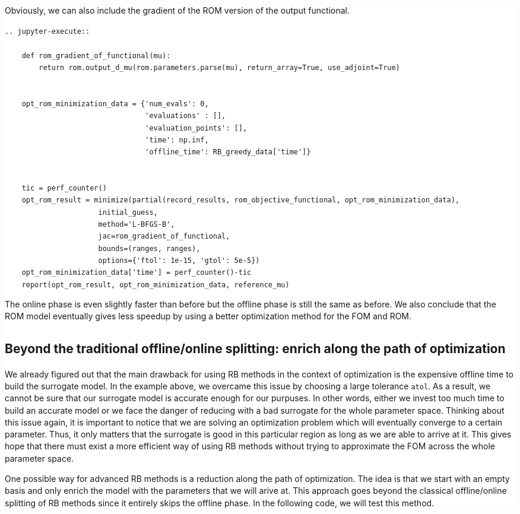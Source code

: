 Obviously, we can also include the gradient of the ROM version of the
output functional.

```{eval-rst}
.. jupyter-execute:: 

    def rom_gradient_of_functional(mu):
        return rom.output_d_mu(rom.parameters.parse(mu), return_array=True, use_adjoint=True)


    opt_rom_minimization_data = {'num_evals': 0,
                                 'evaluations' : [],
                                 'evaluation_points': [],
                                 'time': np.inf,
                                 'offline_time': RB_greedy_data['time']}


    tic = perf_counter()
    opt_rom_result = minimize(partial(record_results, rom_objective_functional, opt_rom_minimization_data),
                      initial_guess,
                      method='L-BFGS-B',
                      jac=rom_gradient_of_functional,
                      bounds=(ranges, ranges),
                      options={'ftol': 1e-15, 'gtol': 5e-5})
    opt_rom_minimization_data['time'] = perf_counter()-tic
    report(opt_rom_result, opt_rom_minimization_data, reference_mu)
```

The online phase is even slightly faster than before but the offline
phase is still the same as before. We also conclude that the
ROM model eventually gives less speedup by using a better optimization
method for the FOM and ROM.

## Beyond the traditional offline/online splitting: enrich along the path of optimization

We already figured out that the main drawback for using RB methods in the
context of optimization is the expensive offline time to build the
surrogate model. In the example above, we overcame this issue by
choosing a large tolerance `atol`. As a result, we cannot be sure
that our surrogate model is accurate enough for our purpuses. In other
words, either we invest too much time to build an accurate model or we
face the danger of reducing with a bad surrogate for the whole parameter
space. Thinking about this issue again, it is important to notice that
we are solving an optimization problem which will eventually converge to
a certain parameter. Thus, it only matters that the surrogate is good in
this particular region as long as we are able to arrive at it. This
gives hope that there must exist a more efficient way of using RB
methods without trying to approximate the FOM across the
whole parameter space.

One possible way for advanced RB methods is a reduction along the path
of optimization. The idea is that we start with an empty basis and only
enrich the model with the parameters that we will arive at. This
approach goes beyond the classical offline/online splitting of RB
methods since it entirely skips the offline phase. In the following
code, we will test this method.
